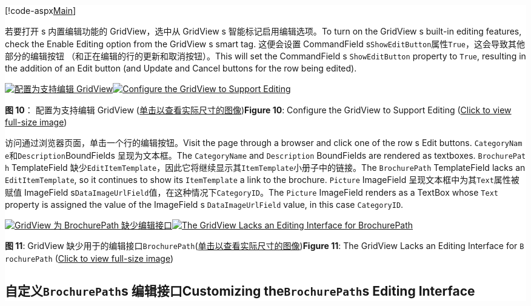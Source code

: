 
[!code-aspx[Main](updating-and-deleting-existing-binary-data-vb/samples/sample6.aspx)]

<span data-ttu-id="84fa2-242">若要打开 s 内置编辑功能的 GridView，选中从 GridView s 智能标记启用编辑选项。</span><span class="sxs-lookup"><span data-stu-id="84fa2-242">To turn on the GridView s built-in editing features, check the Enable Editing option from the GridView s smart tag.</span></span> <span data-ttu-id="84fa2-243">这便会设置 CommandField s`ShowEditButton`属性`True`，这会导致其他部分的编辑按钮 （和正在编辑的行的更新和取消按钮）。</span><span class="sxs-lookup"><span data-stu-id="84fa2-243">This will set the CommandField s `ShowEditButton` property to `True`, resulting in the addition of an Edit button (and Update and Cancel buttons for the row being edited).</span></span>


<span data-ttu-id="84fa2-244">[![配置为支持编辑 GridView](updating-and-deleting-existing-binary-data-vb/_static/image26.png)](updating-and-deleting-existing-binary-data-vb/_static/image25.png)</span><span class="sxs-lookup"><span data-stu-id="84fa2-244">[![Configure the GridView to Support Editing](updating-and-deleting-existing-binary-data-vb/_static/image26.png)](updating-and-deleting-existing-binary-data-vb/_static/image25.png)</span></span>

<span data-ttu-id="84fa2-245">**图 10**： 配置为支持编辑 GridView ([单击以查看实际尺寸的图像](updating-and-deleting-existing-binary-data-vb/_static/image27.png))</span><span class="sxs-lookup"><span data-stu-id="84fa2-245">**Figure 10**: Configure the GridView to Support Editing ([Click to view full-size image](updating-and-deleting-existing-binary-data-vb/_static/image27.png))</span></span>


<span data-ttu-id="84fa2-246">访问通过浏览器页面，单击一个行的编辑按钮。</span><span class="sxs-lookup"><span data-stu-id="84fa2-246">Visit the page through a browser and click one of the row s Edit buttons.</span></span> <span data-ttu-id="84fa2-247">`CategoryName`和`Description`BoundFields 呈现为文本框。</span><span class="sxs-lookup"><span data-stu-id="84fa2-247">The `CategoryName` and `Description` BoundFields are rendered as textboxes.</span></span> <span data-ttu-id="84fa2-248">`BrochurePath` TemplateField 缺少`EditItemTemplate`，因此它将继续显示其`ItemTemplate`小册子中的链接。</span><span class="sxs-lookup"><span data-stu-id="84fa2-248">The `BrochurePath` TemplateField lacks an `EditItemTemplate`, so it continues to show its `ItemTemplate` a link to the brochure.</span></span> <span data-ttu-id="84fa2-249">`Picture` ImageField 呈现文本框中为其`Text`属性被赋值 ImageField s`DataImageUrlField`值，在这种情况下`CategoryID`。</span><span class="sxs-lookup"><span data-stu-id="84fa2-249">The `Picture` ImageField renders as a TextBox whose `Text` property is assigned the value of the ImageField s `DataImageUrlField` value, in this case `CategoryID`.</span></span>


<span data-ttu-id="84fa2-250">[![GridView 为 BrochurePath 缺少编辑接口](updating-and-deleting-existing-binary-data-vb/_static/image29.png)](updating-and-deleting-existing-binary-data-vb/_static/image28.png)</span><span class="sxs-lookup"><span data-stu-id="84fa2-250">[![The GridView Lacks an Editing Interface for BrochurePath](updating-and-deleting-existing-binary-data-vb/_static/image29.png)](updating-and-deleting-existing-binary-data-vb/_static/image28.png)</span></span>

<span data-ttu-id="84fa2-251">**图 11**: GridView 缺少用于的编辑接口`BrochurePath`([单击以查看实际尺寸的图像](updating-and-deleting-existing-binary-data-vb/_static/image30.png))</span><span class="sxs-lookup"><span data-stu-id="84fa2-251">**Figure 11**: The GridView Lacks an Editing Interface for `BrochurePath` ([Click to view full-size image](updating-and-deleting-existing-binary-data-vb/_static/image30.png))</span></span>


## <a name="customizing-thebrochurepaths-editing-interface"></a><span data-ttu-id="84fa2-252">自定义`BrochurePath`s 编辑接口</span><span class="sxs-lookup"><span data-stu-id="84fa2-252">Customizing the`BrochurePath`s Editing Interface</span></span>
